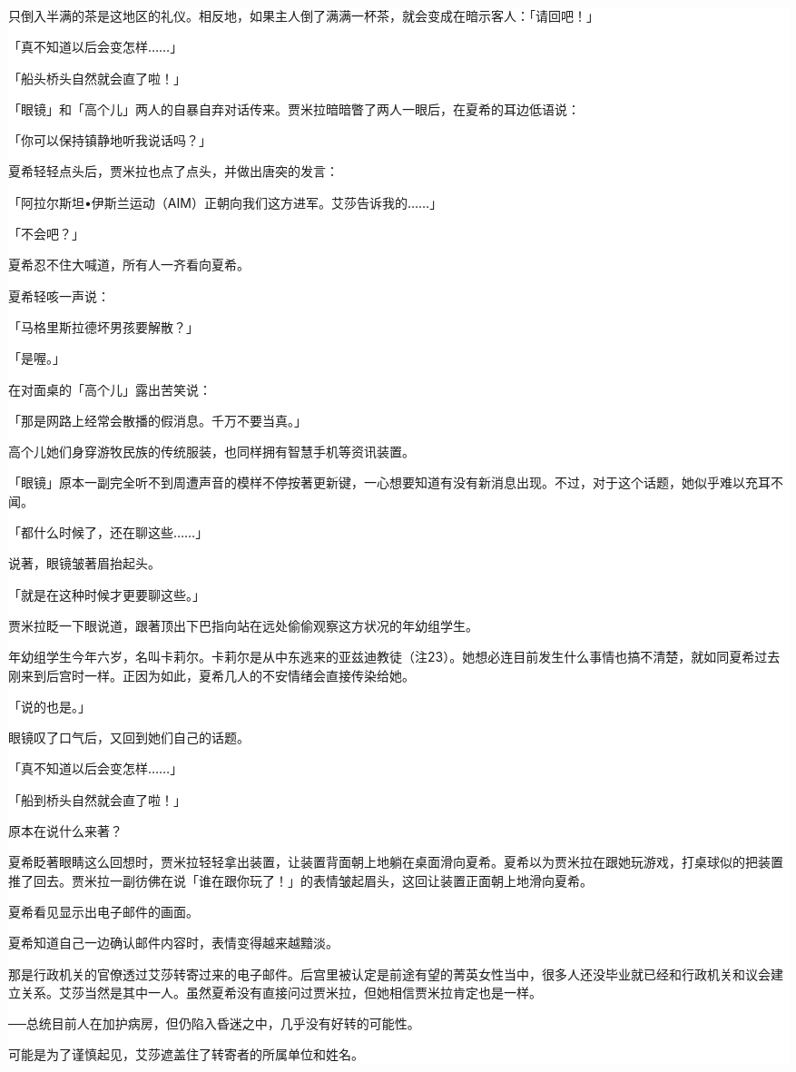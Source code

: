 只倒入半满的茶是这地区的礼仪。相反地，如果主人倒了满满一杯茶，就会变成在暗示客人：「请回吧！」

「真不知道以后会变怎样……」

「船头桥头自然就会直了啦！」

「眼镜」和「高个儿」两人的自暴自弃对话传来。贾米拉暗暗瞥了两人一眼后，在夏希的耳边低语说：

「你可以保持镇静地听我说话吗？」

夏希轻轻点头后，贾米拉也点了点头，并做出唐突的发言：

「阿拉尔斯坦•伊斯兰运动（AIM）正朝向我们这方进军。艾莎告诉我的……」

「不会吧？」

夏希忍不住大喊道，所有人一齐看向夏希。

夏希轻咳一声说：

「马格里斯拉德坏男孩要解散？」

「是喔。」

在对面桌的「高个儿」露出苦笑说：

「那是网路上经常会散播的假消息。千万不要当真。」

高个儿她们身穿游牧民族的传统服装，也同样拥有智慧手机等资讯装置。

「眼镜」原本一副完全听不到周遭声音的模样不停按著更新键，一心想要知道有没有新消息出现。不过，对于这个话题，她似乎难以充耳不闻。

「都什么时候了，还在聊这些……」

说著，眼镜皱著眉抬起头。

「就是在这种时候才更要聊这些。」

贾米拉眨一下眼说道，跟著顶出下巴指向站在远处偷偷观察这方状况的年幼组学生。

年幼组学生今年六岁，名叫卡莉尔。卡莉尔是从中东逃来的亚兹迪教徒（注23）。她想必连目前发生什么事情也搞不清楚，就如同夏希过去刚来到后宫时一样。正因为如此，夏希几人的不安情绪会直接传染给她。

「说的也是。」

眼镜叹了口气后，又回到她们自己的话题。

「真不知道以后会变怎样……」

「船到桥头自然就会直了啦！」

原本在说什么来著？

夏希眨著眼睛这么回想时，贾米拉轻轻拿出装置，让装置背面朝上地躺在桌面滑向夏希。夏希以为贾米拉在跟她玩游戏，打桌球似的把装置推了回去。贾米拉一副彷佛在说「谁在跟你玩了！」的表情皱起眉头，这回让装置正面朝上地滑向夏希。

夏希看见显示出电子邮件的画面。

夏希知道自己一边确认邮件内容时，表情变得越来越黯淡。

那是行政机关的官僚透过艾莎转寄过来的电子邮件。后宫里被认定是前途有望的菁英女性当中，很多人还没毕业就已经和行政机关和议会建立关系。艾莎当然是其中一人。虽然夏希没有直接问过贾米拉，但她相信贾米拉肯定也是一样。

──总统目前人在加护病房，但仍陷入昏迷之中，几乎没有好转的可能性。

可能是为了谨慎起见，艾莎遮盖住了转寄者的所属单位和姓名。
